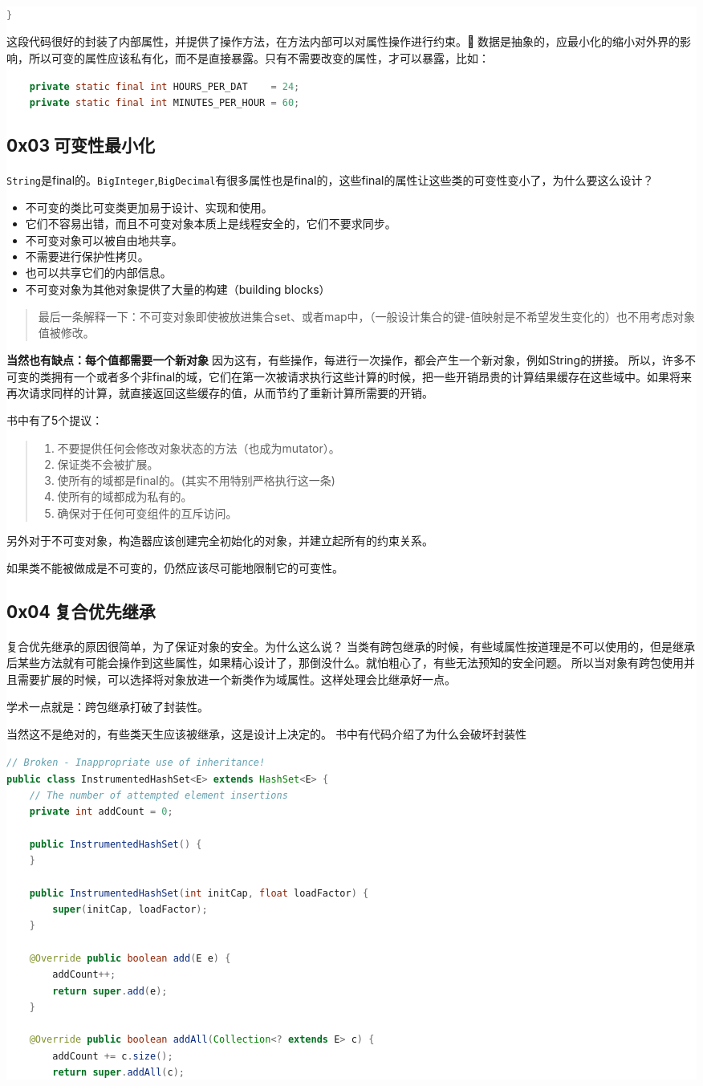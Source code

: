 ```java
}
```
这段代码很好的封装了内部属性，并提供了操作方法，在方法内部可以对属性操作进行约束。
数据是抽象的，应最小化的缩小对外界的影响，所以可变的属性应该私有化，而不是直接暴露。只有不需要改变的属性，才可以暴露，比如：
```java
    private static final int HOURS_PER_DAT    = 24;
    private static final int MINUTES_PER_HOUR = 60;
```
## 0x03 可变性最小化
`String`是final的。`BigInteger`,`BigDecimal`有很多属性也是final的，这些final的属性让这些类的可变性变小了，为什么要这么设计？
+ 不可变的类比可变类更加易于设计、实现和使用。
+ 它们不容易出错，而且不可变对象本质上是线程安全的，它们不要求同步。
+ 不可变对象可以被自由地共享。
+ 不需要进行保护性拷贝。
+ 也可以共享它们的内部信息。
+ 不可变对象为其他对象提供了大量的构建（building blocks）
> 最后一条解释一下：不可变对象即使被放进集合set、或者map中，（一般设计集合的键-值映射是不希望发生变化的）也不用考虑对象值被修改。

**当然也有缺点：每个值都需要一个新对象**
因为这有，有些操作，每进行一次操作，都会产生一个新对象，例如String的拼接。
所以，许多不可变的类拥有一个或者多个非final的域，它们在第一次被请求执行这些计算的时候，把一些开销昂贵的计算结果缓存在这些域中。如果将来再次请求同样的计算，就直接返回这些缓存的值，从而节约了重新计算所需要的开销。

书中有了5个提议：
> 1. 不要提供任何会修改对象状态的方法（也成为mutator）。
> 2. 保证类不会被扩展。
> 3. 使所有的域都是final的。(其实不用特别严格执行这一条)
> 4. 使所有的域都成为私有的。
> 5. 确保对于任何可变组件的互斥访问。

另外对于不可变对象，构造器应该创建完全初始化的对象，并建立起所有的约束关系。

如果类不能被做成是不可变的，仍然应该尽可能地限制它的可变性。

## 0x04 复合优先继承
复合优先继承的原因很简单，为了保证对象的安全。为什么这么说？
当类有跨包继承的时候，有些域属性按道理是不可以使用的，但是继承后某些方法就有可能会操作到这些属性，如果精心设计了，那倒没什么。就怕粗心了，有些无法预知的安全问题。
所以当对象有跨包使用并且需要扩展的时候，可以选择将对象放进一个新类作为域属性。这样处理会比继承好一点。

学术一点就是：跨包继承打破了封装性。

当然这不是绝对的，有些类天生应该被继承，这是设计上决定的。
书中有代码介绍了为什么会破坏封装性
```java
// Broken - Inappropriate use of inheritance!
public class InstrumentedHashSet<E> extends HashSet<E> {
    // The number of attempted element insertions
    private int addCount = 0;

    public InstrumentedHashSet() {
    }

    public InstrumentedHashSet(int initCap, float loadFactor) {
        super(initCap, loadFactor);
    }

    @Override public boolean add(E e) {
        addCount++;
        return super.add(e);
    }

    @Override public boolean addAll(Collection<? extends E> c) {
        addCount += c.size();
        return super.addAll(c);
```